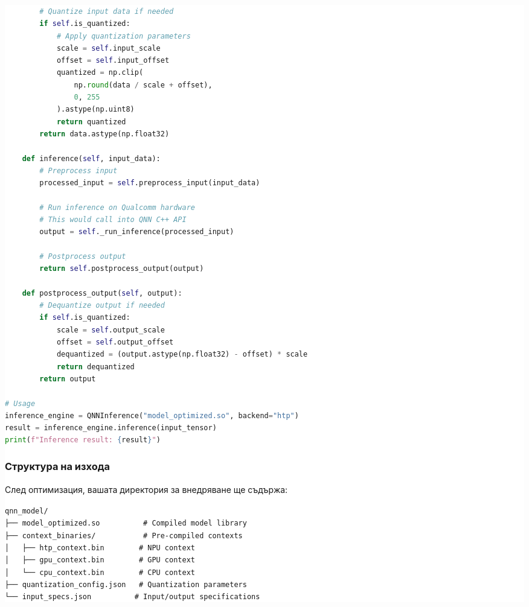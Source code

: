 ```python
        # Quantize input data if needed
        if self.is_quantized:
            # Apply quantization parameters
            scale = self.input_scale
            offset = self.input_offset
            quantized = np.clip(
                np.round(data / scale + offset), 
                0, 255
            ).astype(np.uint8)
            return quantized
        return data.astype(np.float32)
    
    def inference(self, input_data):
        # Preprocess input
        processed_input = self.preprocess_input(input_data)
        
        # Run inference on Qualcomm hardware
        # This would call into QNN C++ API
        output = self._run_inference(processed_input)
        
        # Postprocess output
        return self.postprocess_output(output)
    
    def postprocess_output(self, output):
        # Dequantize output if needed
        if self.is_quantized:
            scale = self.output_scale
            offset = self.output_offset
            dequantized = (output.astype(np.float32) - offset) * scale
            return dequantized
        return output

# Usage
inference_engine = QNNInference("model_optimized.so", backend="htp")
result = inference_engine.inference(input_tensor)
print(f"Inference result: {result}")
```

### Структура на изхода

След оптимизация, вашата директория за внедряване ще съдържа:

```
qnn_model/
├── model_optimized.so          # Compiled model library
├── context_binaries/           # Pre-compiled contexts
│   ├── htp_context.bin        # NPU context
│   ├── gpu_context.bin        # GPU context
│   └── cpu_context.bin        # CPU context
├── quantization_config.json   # Quantization parameters
└── input_specs.json          # Input/output specifications
```
